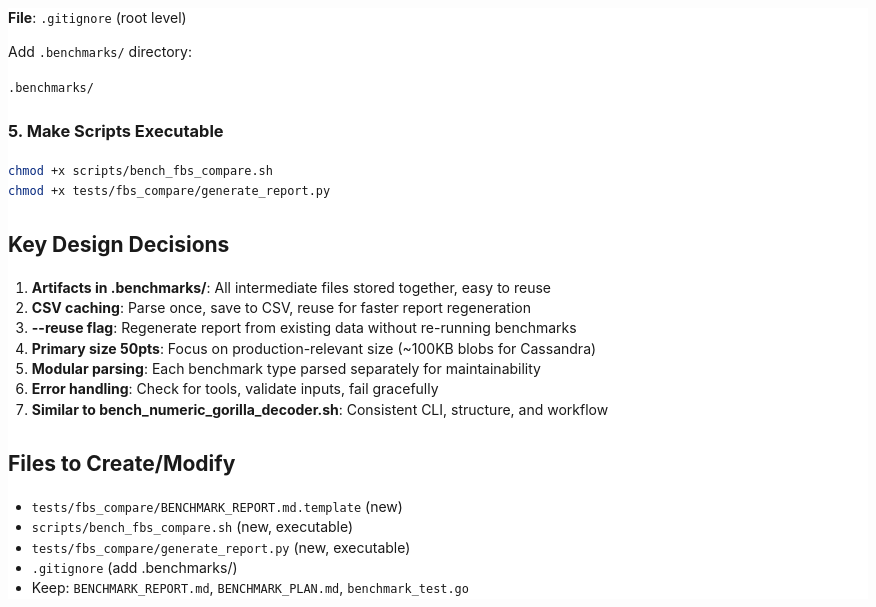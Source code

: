 **File**: `.gitignore` (root level)

Add `.benchmarks/` directory:

```
.benchmarks/
```

### 5. Make Scripts Executable

```bash
chmod +x scripts/bench_fbs_compare.sh
chmod +x tests/fbs_compare/generate_report.py
```

## Key Design Decisions

1. **Artifacts in .benchmarks/**: All intermediate files stored together, easy to reuse
2. **CSV caching**: Parse once, save to CSV, reuse for faster report regeneration
3. **--reuse flag**: Regenerate report from existing data without re-running benchmarks
4. **Primary size 50pts**: Focus on production-relevant size (~100KB blobs for Cassandra)
5. **Modular parsing**: Each benchmark type parsed separately for maintainability
6. **Error handling**: Check for tools, validate inputs, fail gracefully
7. **Similar to bench_numeric_gorilla_decoder.sh**: Consistent CLI, structure, and workflow

## Files to Create/Modify

- `tests/fbs_compare/BENCHMARK_REPORT.md.template` (new)
- `scripts/bench_fbs_compare.sh` (new, executable)
- `tests/fbs_compare/generate_report.py` (new, executable)
- `.gitignore` (add .benchmarks/)
- Keep: `BENCHMARK_REPORT.md`, `BENCHMARK_PLAN.md`, `benchmark_test.go`